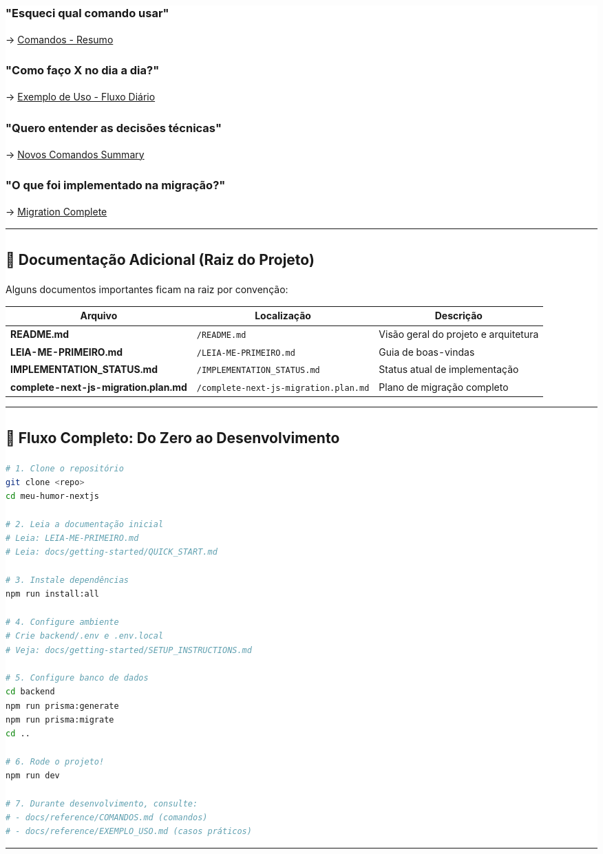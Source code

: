 ### "Esqueci qual comando usar"
→ [Comandos - Resumo](./reference/COMANDOS.md#-comandos-principais-raiz-do-projeto)

### "Como faço X no dia a dia?"
→ [Exemplo de Uso - Fluxo Diário](./reference/EXEMPLO_USO.md#-fluxo-de-trabalho-di%C3%A1rio)

### "Quero entender as decisões técnicas"
→ [Novos Comandos Summary](./technical/NOVOS_COMANDOS_SUMMARY.md)

### "O que foi implementado na migração?"
→ [Migration Complete](./technical/MIGRATION_COMPLETE.md)

---

## 📑 Documentação Adicional (Raiz do Projeto)

Alguns documentos importantes ficam na raiz por convenção:

| Arquivo | Localização | Descrição |
|---------|-------------|-----------|
| **README.md** | `/README.md` | Visão geral do projeto e arquitetura |
| **LEIA-ME-PRIMEIRO.md** | `/LEIA-ME-PRIMEIRO.md` | Guia de boas-vindas |
| **IMPLEMENTATION_STATUS.md** | `/IMPLEMENTATION_STATUS.md` | Status atual de implementação |
| **complete-next-js-migration.plan.md** | `/complete-next-js-migration.plan.md` | Plano de migração completo |

---

## 🔄 Fluxo Completo: Do Zero ao Desenvolvimento

```bash
# 1. Clone o repositório
git clone <repo>
cd meu-humor-nextjs

# 2. Leia a documentação inicial
# Leia: LEIA-ME-PRIMEIRO.md
# Leia: docs/getting-started/QUICK_START.md

# 3. Instale dependências
npm run install:all

# 4. Configure ambiente
# Crie backend/.env e .env.local
# Veja: docs/getting-started/SETUP_INSTRUCTIONS.md

# 5. Configure banco de dados
cd backend
npm run prisma:generate
npm run prisma:migrate
cd ..

# 6. Rode o projeto!
npm run dev

# 7. Durante desenvolvimento, consulte:
# - docs/reference/COMANDOS.md (comandos)
# - docs/reference/EXEMPLO_USO.md (casos práticos)
```

---